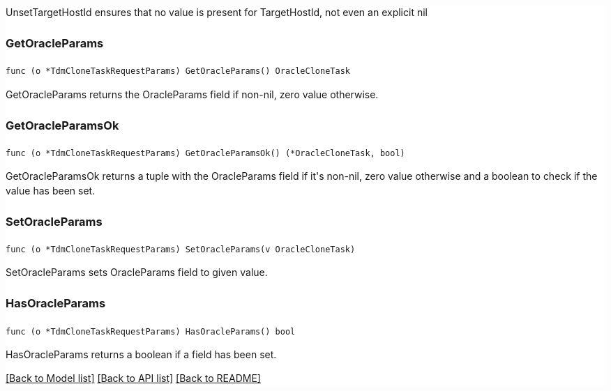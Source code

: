 UnsetTargetHostId ensures that no value is present for TargetHostId, not even an explicit nil
### GetOracleParams

`func (o *TdmCloneTaskRequestParams) GetOracleParams() OracleCloneTask`

GetOracleParams returns the OracleParams field if non-nil, zero value otherwise.

### GetOracleParamsOk

`func (o *TdmCloneTaskRequestParams) GetOracleParamsOk() (*OracleCloneTask, bool)`

GetOracleParamsOk returns a tuple with the OracleParams field if it's non-nil, zero value otherwise
and a boolean to check if the value has been set.

### SetOracleParams

`func (o *TdmCloneTaskRequestParams) SetOracleParams(v OracleCloneTask)`

SetOracleParams sets OracleParams field to given value.

### HasOracleParams

`func (o *TdmCloneTaskRequestParams) HasOracleParams() bool`

HasOracleParams returns a boolean if a field has been set.


[[Back to Model list]](../README.md#documentation-for-models) [[Back to API list]](../README.md#documentation-for-api-endpoints) [[Back to README]](../README.md)


